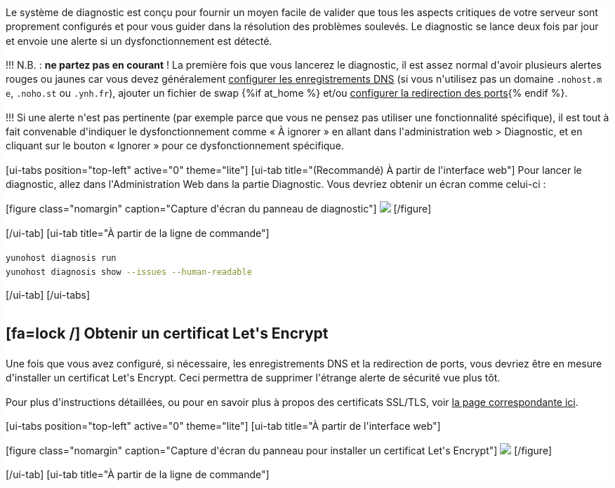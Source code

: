 Le système de diagnostic est conçu pour fournir un moyen facile de valider que tous les aspects critiques de votre serveur sont proprement configurés et pour vous guider dans la résolution des problèmes soulevés. Le diagnostic se lance deux fois par jour et envoie une alerte si un dysfonctionnement est détecté.

!!! N.B. : **ne partez pas en courant** ! La première fois que vous lancerez le diagnostic, il est assez normal d'avoir plusieurs alertes rouges ou jaunes car vous devez généralement [configurer les enregistrements DNS](/install/post_install/dns_config) (si vous n'utilisez pas un domaine `.nohost.me`, `.noho.st` ou `.ynh.fr`), ajouter un fichier de swap {%if at_home %} et/ou [configurer la redirection des ports](/install/post_install/isp_box_config){% endif %}.

!!! Si une alerte n'est pas pertinente (par exemple parce que vous ne pensez pas utiliser une fonctionnalité spécifique), il est tout à fait convenable d'indiquer le dysfonctionnement comme « À ignorer » en allant dans l'administration web > Diagnostic, et en cliquant sur le bouton « Ignorer » pour ce dysfonctionnement spécifique.

[ui-tabs position="top-left" active="0" theme="lite"]
[ui-tab title="(Recommandé) À partir de l'interface web"]
Pour lancer le diagnostic, allez dans l'Administration Web dans la partie Diagnostic. Vous devriez obtenir un écran comme celui-ci :

[figure class="nomargin" caption="Capture d'écran du panneau de diagnostic"]
![](image://diagnostic.png?resize=100%&class=inline)
[/figure]

[/ui-tab]
[ui-tab title="À partir de la ligne de commande"]

```bash
yunohost diagnosis run
yunohost diagnosis show --issues --human-readable
```

[/ui-tab]
[/ui-tabs]

## [fa=lock /] Obtenir un certificat Let's Encrypt

Une fois que vous avez configuré, si nécessaire, les enregistrements DNS et la redirection de ports, vous devriez être en mesure d'installer un certificat Let's Encrypt. Ceci permettra de supprimer l'étrange alerte de sécurité vue plus tôt.

Pour plus d'instructions détaillées, ou pour en savoir plus à propos des certificats SSL/TLS, voir [la page correspondante ici](/administer/admin_guide/domains/certificate).

[ui-tabs position="top-left" active="0" theme="lite"]
[ui-tab title="À partir de l'interface web"]

[figure class="nomargin" caption="Capture d'écran du panneau pour installer un certificat Let's Encrypt"]
![](image://certificate-before-LE.png?resize=100%&class=inline)
[/figure]

[/ui-tab]
[ui-tab title="À partir de la ligne de commande"]
